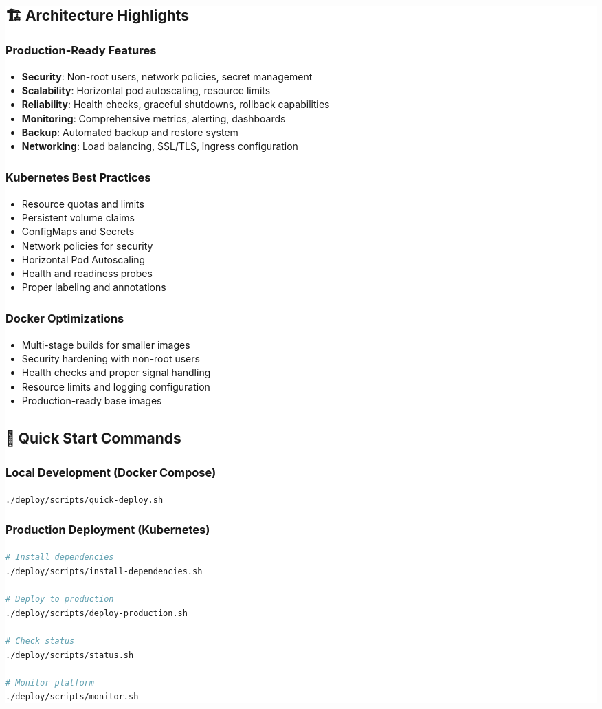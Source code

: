 ## 🏗️ Architecture Highlights

### **Production-Ready Features**

- **Security**: Non-root users, network policies, secret management
- **Scalability**: Horizontal pod autoscaling, resource limits
- **Reliability**: Health checks, graceful shutdowns, rollback capabilities
- **Monitoring**: Comprehensive metrics, alerting, dashboards
- **Backup**: Automated backup and restore system
- **Networking**: Load balancing, SSL/TLS, ingress configuration

### **Kubernetes Best Practices**

- Resource quotas and limits
- Persistent volume claims
- ConfigMaps and Secrets
- Network policies for security
- Horizontal Pod Autoscaling
- Health and readiness probes
- Proper labeling and annotations

### **Docker Optimizations**

- Multi-stage builds for smaller images
- Security hardening with non-root users
- Health checks and proper signal handling
- Resource limits and logging configuration
- Production-ready base images

## 🚀 Quick Start Commands

### **Local Development (Docker Compose)**

```bash
./deploy/scripts/quick-deploy.sh
```

### **Production Deployment (Kubernetes)**

```bash
# Install dependencies
./deploy/scripts/install-dependencies.sh

# Deploy to production
./deploy/scripts/deploy-production.sh

# Check status
./deploy/scripts/status.sh

# Monitor platform
./deploy/scripts/monitor.sh
```
